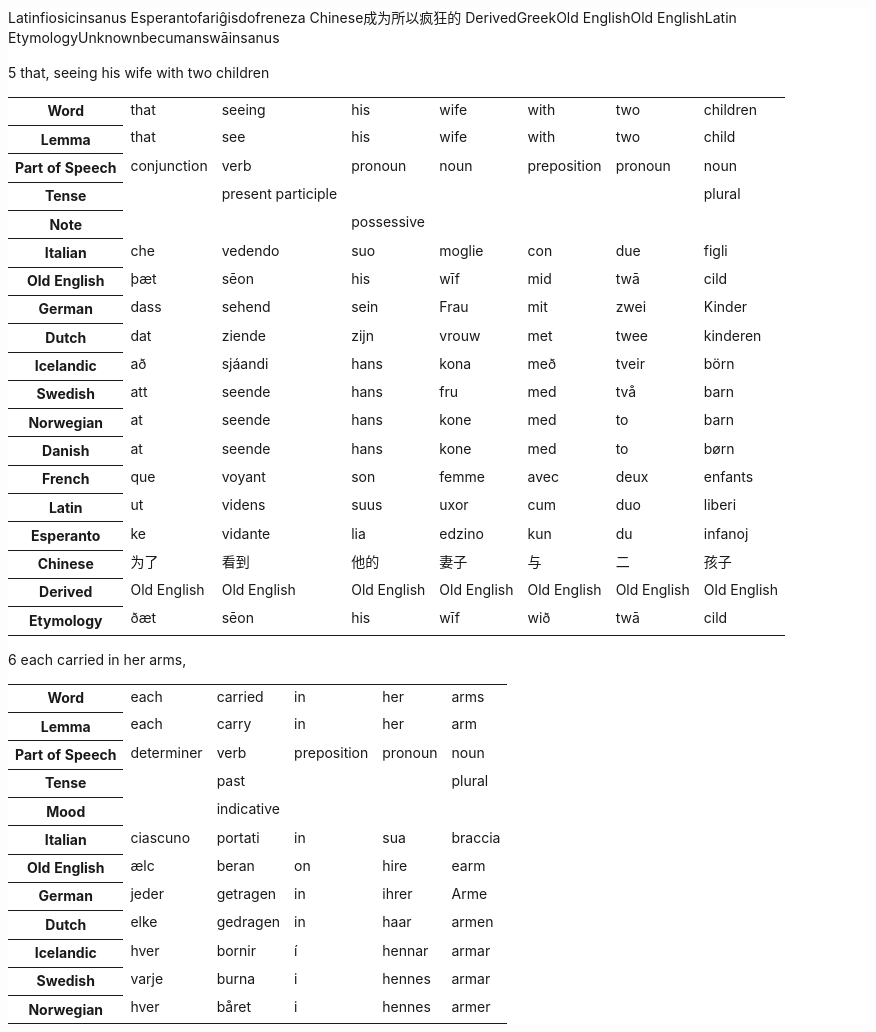 <tr><th>Latin</th><td></td><td>fio</td><td>sic</td><td>insanus</td></tr>
<tr><th>Esperanto</th><td></td><td>fariĝis</td><td>do</td><td>freneza</td></tr>
<tr><th>Chinese</th><td></td><td>成为</td><td>所以</td><td>疯狂的</td></tr>
<tr><th>Derived</th><td>Greek</td><td>Old English</td><td>Old English</td><td>Latin</td></tr>
<tr><th>Etymology</th><td>Unknown</td><td>becuman</td><td>swā</td><td>insanus</td></tr>
</table>

5 that, seeing his wife with two children

<table>
<tr><th>Word</th><td>that</td><td>seeing</td><td>his</td><td>wife</td><td>with</td><td>two</td><td>children</td></tr>
<tr><th>Lemma</th><td>that</td><td>see</td><td>his</td><td>wife</td><td>with</td><td>two</td><td>child</td></tr>
<tr><th>Part of Speech</th><td>conjunction</td><td>verb</td><td>pronoun</td><td>noun</td><td>preposition</td><td>pronoun</td><td>noun</td></tr>
<tr><th>Tense</th><td></td><td>present participle</td><td></td><td></td><td></td><td></td><td>plural</td></tr>
<tr><th>Note</th><td></td><td></td><td>possessive</td><td></td><td></td><td></td><td></td></tr>
<tr><th>Italian</th><td>che</td><td>vedendo</td><td>suo</td><td>moglie</td><td>con</td><td>due</td><td>figli</td></tr>
<tr><th>Old English</th><td>þæt</td><td>sēon</td><td>his</td><td>wīf</td><td>mid</td><td>twā</td><td>cild</td></tr>
<tr><th>German</th><td>dass</td><td>sehend</td><td>sein</td><td>Frau</td><td>mit</td><td>zwei</td><td>Kinder</td></tr>
<tr><th>Dutch</th><td>dat</td><td>ziende</td><td>zijn</td><td>vrouw</td><td>met</td><td>twee</td><td>kinderen</td></tr>
<tr><th>Icelandic</th><td>að</td><td>sjáandi</td><td>hans</td><td>kona</td><td>með</td><td>tveir</td><td>börn</td></tr>
<tr><th>Swedish</th><td>att</td><td>seende</td><td>hans</td><td>fru</td><td>med</td><td>två</td><td>barn</td></tr>
<tr><th>Norwegian</th><td>at</td><td>seende</td><td>hans</td><td>kone</td><td>med</td><td>to</td><td>barn</td></tr>
<tr><th>Danish</th><td>at</td><td>seende</td><td>hans</td><td>kone</td><td>med</td><td>to</td><td>børn</td></tr>
<tr><th>French</th><td>que</td><td>voyant</td><td>son</td><td>femme</td><td>avec</td><td>deux</td><td>enfants</td></tr>
<tr><th>Latin</th><td>ut</td><td>videns</td><td>suus</td><td>uxor</td><td>cum</td><td>duo</td><td>liberi</td></tr>
<tr><th>Esperanto</th><td>ke</td><td>vidante</td><td>lia</td><td>edzino</td><td>kun</td><td>du</td><td>infanoj</td></tr>
<tr><th>Chinese</th><td>为了</td><td>看到</td><td>他的</td><td>妻子</td><td>与</td><td>二</td><td>孩子</td></tr>
<tr><th>Derived</th><td>Old English</td><td>Old English</td><td>Old English</td><td>Old English</td><td>Old English</td><td>Old English</td><td>Old English</td></tr>
<tr><th>Etymology</th><td>ðæt</td><td>sēon</td><td>his</td><td>wīf</td><td>wið</td><td>twā</td><td>cild</td></tr>
</table>

6 each carried in her arms,

<table>
<tr><th>Word</th><td>each</td><td>carried</td><td>in</td><td>her</td><td>arms</td></tr>
<tr><th>Lemma</th><td>each</td><td>carry</td><td>in</td><td>her</td><td>arm</td></tr>
<tr><th>Part of Speech</th><td>determiner</td><td>verb</td><td>preposition</td><td>pronoun</td><td>noun</td></tr>
<tr><th>Tense</th><td></td><td>past</td><td></td><td></td><td>plural</td></tr>
<tr><th>Mood</th><td></td><td>indicative</td><td></td><td></td><td></td></tr>
<tr><th>Italian</th><td>ciascuno</td><td>portati</td><td>in</td><td>sua</td><td>braccia</td></tr>
<tr><th>Old English</th><td>ælc</td><td>beran</td><td>on</td><td>hire</td><td>earm</td></tr>
<tr><th>German</th><td>jeder</td><td>getragen</td><td>in</td><td>ihrer</td><td>Arme</td></tr>
<tr><th>Dutch</th><td>elke</td><td>gedragen</td><td>in</td><td>haar</td><td>armen</td></tr>
<tr><th>Icelandic</th><td>hver</td><td>bornir</td><td>í</td><td>hennar</td><td>armar</td></tr>
<tr><th>Swedish</th><td>varje</td><td>burna</td><td>i</td><td>hennes</td><td>armar</td></tr>
<tr><th>Norwegian</th><td>hver</td><td>båret</td><td>i</td><td>hennes</td><td>armer</td></tr>